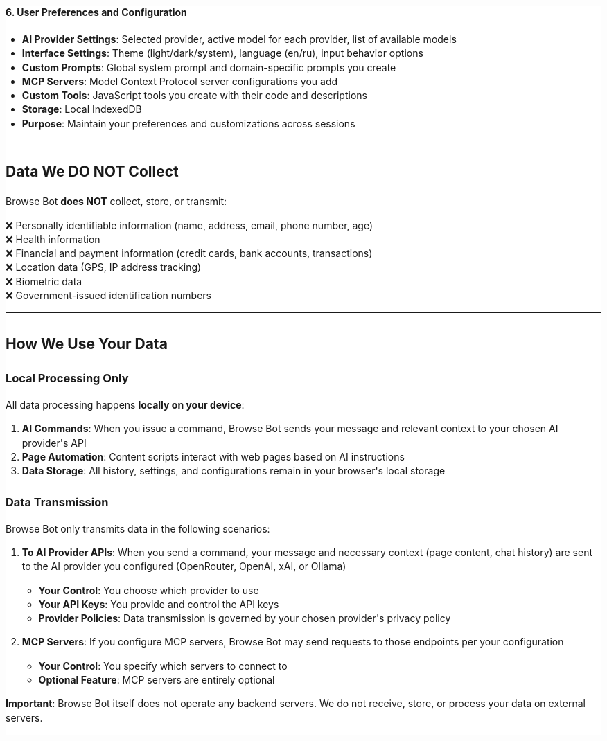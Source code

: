 #### 6. User Preferences and Configuration
- **AI Provider Settings**: Selected provider, active model for each provider, list of available models
- **Interface Settings**: Theme (light/dark/system), language (en/ru), input behavior options
- **Custom Prompts**: Global system prompt and domain-specific prompts you create
- **MCP Servers**: Model Context Protocol server configurations you add
- **Custom Tools**: JavaScript tools you create with their code and descriptions
- **Storage**: Local IndexedDB
- **Purpose**: Maintain your preferences and customizations across sessions

---

## Data We DO NOT Collect

Browse Bot **does NOT** collect, store, or transmit:

❌ Personally identifiable information (name, address, email, phone number, age)  
❌ Health information  
❌ Financial and payment information (credit cards, bank accounts, transactions)  
❌ Location data (GPS, IP address tracking)  
❌ Biometric data  
❌ Government-issued identification numbers

---

## How We Use Your Data

### Local Processing Only

All data processing happens **locally on your device**:

1. **AI Commands**: When you issue a command, Browse Bot sends your message and relevant context to your chosen AI provider's API
2. **Page Automation**: Content scripts interact with web pages based on AI instructions
3. **Data Storage**: All history, settings, and configurations remain in your browser's local storage

### Data Transmission

Browse Bot only transmits data in the following scenarios:

1. **To AI Provider APIs**: When you send a command, your message and necessary context (page content, chat history) are sent to the AI provider you configured (OpenRouter, OpenAI, xAI, or Ollama)
    - **Your Control**: You choose which provider to use
    - **Your API Keys**: You provide and control the API keys
    - **Provider Policies**: Data transmission is governed by your chosen provider's privacy policy

2. **MCP Servers**: If you configure MCP servers, Browse Bot may send requests to those endpoints per your configuration
    - **Your Control**: You specify which servers to connect to
    - **Optional Feature**: MCP servers are entirely optional

**Important**: Browse Bot itself does not operate any backend servers. We do not receive, store, or process your data on external servers.

---